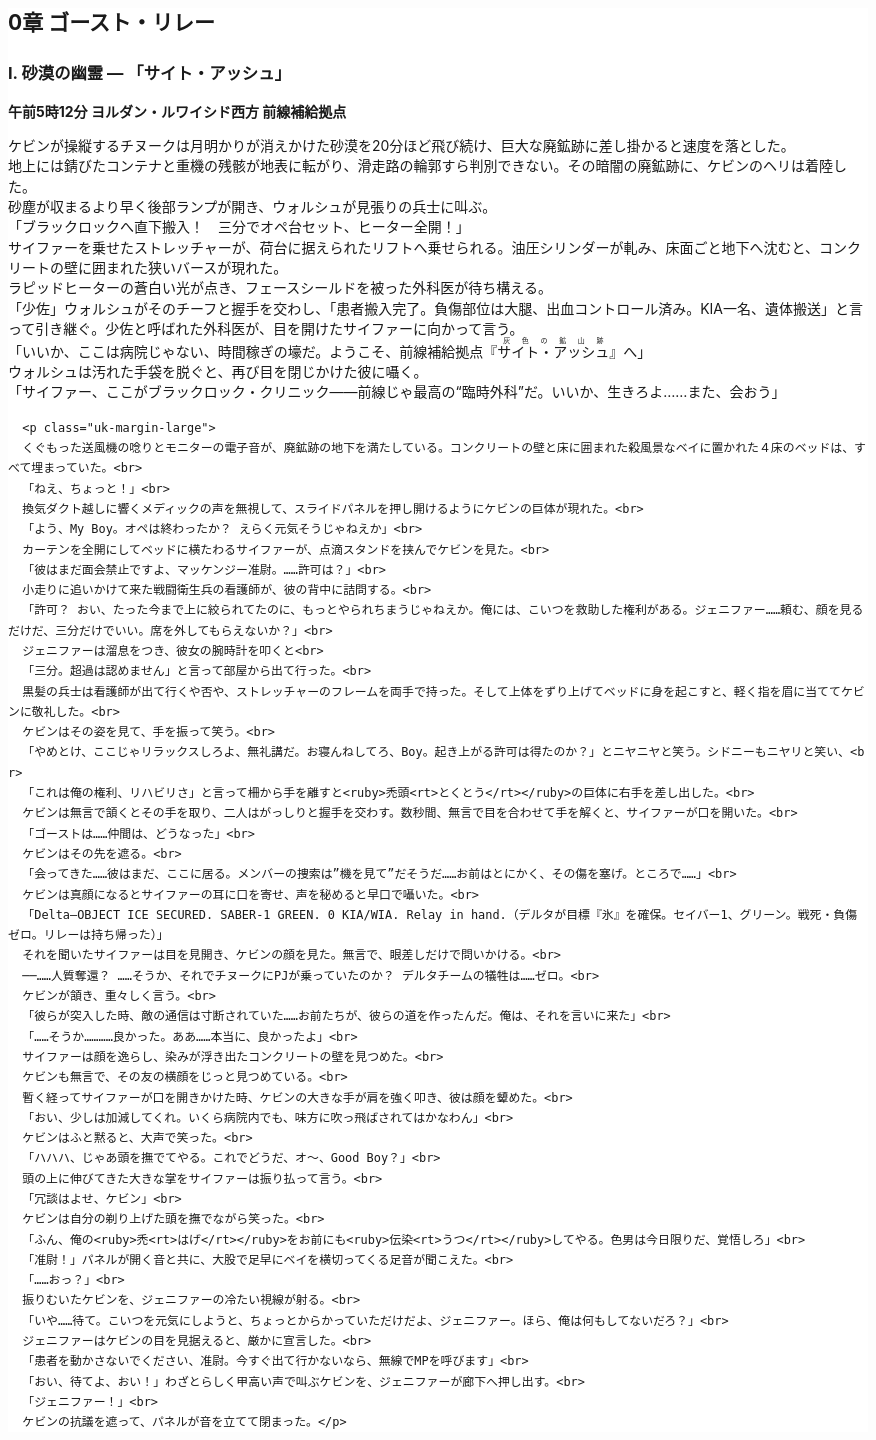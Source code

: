   <div class="uk-section uk-section-default uk-section-small uk-padding">
    <div class="uk-container uk-container-expand heading ">
      <h2 class="uk-margin-top heading">0章 ゴースト・リレー</h2>
      <h3 class="heading uk-margin-large-top">Ⅰ. 砂漠の幽霊 — 「サイト・アッシュ」</h3>
      <p class="uk-heading"><strong> 午前5時12分 ヨルダン・ルワイシド西方 前線補給拠点</strong></p>
      <p class="uk-margin-small">ケビンが操縦するチヌークは月明かりが消えかけた砂漠を20分ほど飛び続け、巨大な廃鉱跡に差し掛かると速度を落とした。<br>
        地上には錆びたコンテナと重機の残骸が地表に転がり、滑走路の輪郭すら判別できない。その暗闇の廃鉱跡に、ケビンのヘリは着陸した。<br>
        砂塵が収まるより早く後部ランプが開き、ウォルシュが見張りの兵士に叫ぶ。<br>
        「ブラックロックへ直下搬入！　三分でオペ台セット、ヒーター全開！」<br>
        サイファーを乗せたストレッチャーが、荷台に据えられたリフトへ乗せられる。油圧シリンダーが軋み、床面ごと地下へ沈むと、コンクリートの壁に囲まれた狭いバースが現れた。<br>
        ラピッドヒーターの蒼白い光が点き、フェースシールドを被った外科医が待ち構える。<br>
        「少佐」ウォルシュがそのチーフと握手を交わし、「患者搬入完了。負傷部位は大腿、出血コントロール済み。KIA一名、遺体搬送」と言って引き継ぐ。少佐と呼ばれた外科医が、目を開けたサイファーに向かって言う。<br>
        「いいか、ここは病院じゃない、時間稼ぎの壕だ。ようこそ、前線補給拠点『<ruby>サイト・アッシュ<rt>灰色の鉱山跡</rt></ruby>』へ」<br>
        ウォルシュは汚れた手袋を脱ぐと、再び目を閉じかけた彼に囁く。<br>
        「サイファー、ここがブラックロック・クリニック――前線じゃ最高の“臨時外科”だ。いいか、生きろよ……また、会おう」</p>

      <p class="uk-margin-large">
      くぐもった送風機の唸りとモニターの電子音が、廃鉱跡の地下を満たしている。コンクリートの壁と床に囲まれた殺風景なベイに置かれた４床のベッドは、すべて埋まっていた。<br>
      「ねえ、ちょっと！」<br>
      換気ダクト越しに響くメディックの声を無視して、スライドパネルを押し開けるようにケビンの巨体が現れた。<br>
      「よう、My Boy。オペは終わったか？ えらく元気そうじゃねえか」<br>
      カーテンを全開にしてベッドに横たわるサイファーが、点滴スタンドを挟んでケビンを見た。<br>
      「彼はまだ面会禁止ですよ、マッケンジー准尉。……許可は？」<br>
      小走りに追いかけて来た戦闘衛生兵の看護師が、彼の背中に詰問する。<br>
      「許可？ おい、たった今まで上に絞られてたのに、もっとやられちまうじゃねえか。俺には、こいつを救助した権利がある。ジェニファー……頼む、顔を見るだけだ、三分だけでいい。席を外してもらえないか？」<br>
      ジェニファーは溜息をつき、彼女の腕時計を叩くと<br>
      「三分。超過は認めません」と言って部屋から出て行った。<br>
      黒髪の兵士は看護師が出て行くや否や、ストレッチャーのフレームを両手で持った。そして上体をずり上げてベッドに身を起こすと、軽く指を眉に当ててケビンに敬礼した。<br>
      ケビンはその姿を見て、手を振って笑う。<br>
      「やめとけ、ここじゃリラックスしろよ、無礼講だ。お寝んねしてろ、Boy。起き上がる許可は得たのか？」とニヤニヤと笑う。シドニーもニヤリと笑い、<br>
      「これは俺の権利、リハビリさ」と言って柵から手を離すと<ruby>禿頭<rt>とくとう</rt></ruby>の巨体に右手を差し出した。<br>
      ケビンは無言で頷くとその手を取り、二人はがっしりと握手を交わす。数秒間、無言で目を合わせて手を解くと、サイファーが口を開いた。<br>
      「ゴーストは……仲間は、どうなった」<br>
      ケビンはその先を遮る。<br>
      「会ってきた……彼はまだ、ここに居る。メンバーの捜索は”機を見て”だそうだ……お前はとにかく、その傷を塞げ。ところで……」<br>
      ケビンは真顔になるとサイファーの耳に口を寄せ、声を秘めると早口で囁いた。<br>
      「Delta—OBJECT ICE SECURED. SABER-1 GREEN. 0 KIA/WIA. Relay in hand.（デルタが目標『氷』を確保。セイバー1、グリーン。戦死・負傷ゼロ。リレーは持ち帰った）」
      それを聞いたサイファーは目を見開き、ケビンの顔を見た。無言で、眼差しだけで問いかける。<br>
      ──……人質奪還？ ……そうか、それでチヌークにPJが乗っていたのか？ デルタチームの犠牲は……ゼロ。<br>
      ケビンが頷き、重々しく言う。<br>
      「彼らが突入した時、敵の通信は寸断されていた……お前たちが、彼らの道を作ったんだ。俺は、それを言いに来た」<br>
      「……そうか…………良かった。ああ……本当に、良かったよ」<br>
      サイファーは顔を逸らし、染みが浮き出たコンクリートの壁を見つめた。<br>
      ケビンも無言で、その友の横顔をじっと見つめている。<br>
      暫く経ってサイファーが口を開きかけた時、ケビンの大きな手が肩を強く叩き、彼は顔を顰めた。<br>
      「おい、少しは加減してくれ。いくら病院内でも、味方に吹っ飛ばされてはかなわん」<br>
      ケビンはふと黙ると、大声で笑った。<br>
      「ハハハ、じゃあ頭を撫でてやる。これでどうだ、オ～、Good Boy？」<br>
      頭の上に伸びてきた大きな掌をサイファーは振り払って言う。<br>
      「冗談はよせ、ケビン」<br>
      ケビンは自分の剃り上げた頭を撫でながら笑った。<br>
      「ふん、俺の<ruby>禿<rt>はげ</rt></ruby>をお前にも<ruby>伝染<rt>うつ</rt></ruby>してやる。色男は今日限りだ、覚悟しろ」<br>
      「准尉！」パネルが開く音と共に、大股で足早にベイを横切ってくる足音が聞こえた。<br>
      「……おっ？」<br>
      振りむいたケビンを、ジェニファーの冷たい視線が射る。<br>
      「いや……待て。こいつを元気にしようと、ちょっとからかっていただけだよ、ジェニファー。ほら、俺は何もしてないだろ？」<br>
      ジェニファーはケビンの目を見据えると、厳かに宣言した。<br>
      「患者を動かさないでください、准尉。今すぐ出て行かないなら、無線でMPを呼びます」<br>
      「おい、待てよ、おい！」わざとらしく甲高い声で叫ぶケビンを、ジェニファーが廊下へ押し出す。<br>
      「ジェニファー！」<br>
      ケビンの抗議を遮って、パネルが音を立てて閉まった。</p>
